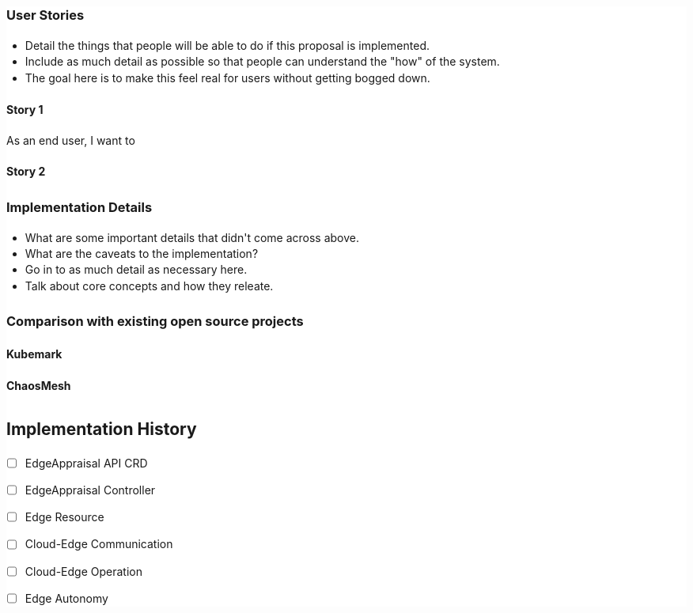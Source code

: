 ### User Stories

- Detail the things that people will be able to do if this proposal is implemented.
- Include as much detail as possible so that people can understand the "how" of the system.
- The goal here is to make this feel real for users without getting bogged down.

#### Story 1

As an end user, I want to 

#### Story 2

### Implementation Details

- What are some important details that didn't come across above.
- What are the caveats to the implementation?
- Go in to as much detail as necessary here.
- Talk about core concepts and how they releate.

### Comparison with existing open source projects

#### Kubemark


#### ChaosMesh


## Implementation History

- [ ] EdgeAppraisal API CRD
- [ ] EdgeAppraisal Controller
- [ ] Edge Resource
- [ ] Cloud-Edge Communication
- [ ] Cloud-Edge Operation
- [ ] Edge Autonomy


